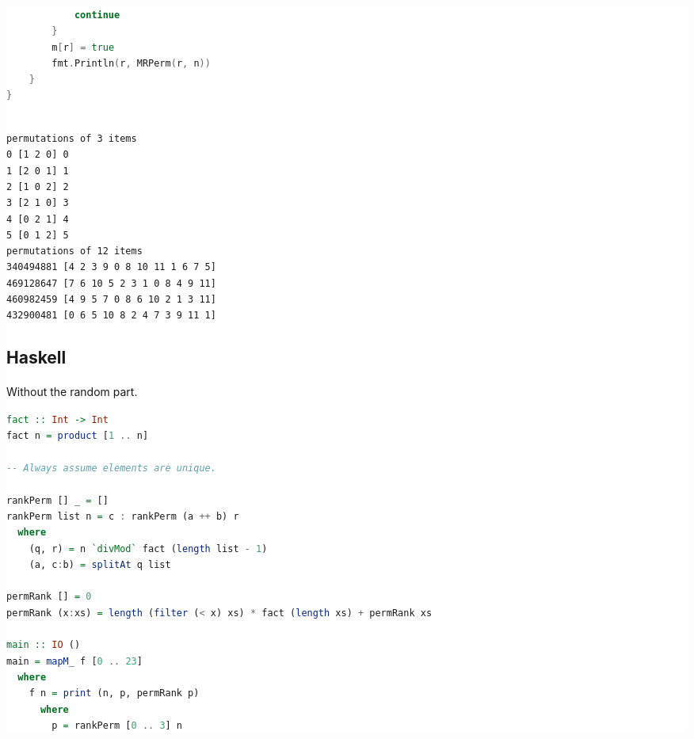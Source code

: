 ```go
            continue
        }
        m[r] = true
        fmt.Println(r, MRPerm(r, n))
    }
}
```

```txt

permutations of 3 items
0 [1 2 0] 0
1 [2 0 1] 1
2 [1 0 2] 2
3 [2 1 0] 3
4 [0 2 1] 4
5 [0 1 2] 5
permutations of 12 items
340494881 [4 2 3 9 0 8 10 11 1 6 7 5]
469128647 [7 6 10 5 2 3 1 0 8 4 9 11]
460982459 [4 9 5 7 0 8 6 10 2 1 3 11]
432900481 [0 6 5 10 8 2 4 7 3 9 11 1]

```



## Haskell

Without the random part.

```haskell
fact :: Int -> Int
fact n = product [1 .. n]

-- Always assume elements are unique.

rankPerm [] _ = []
rankPerm list n = c : rankPerm (a ++ b) r
  where
    (q, r) = n `divMod` fact (length list - 1)
    (a, c:b) = splitAt q list

permRank [] = 0
permRank (x:xs) = length (filter (< x) xs) * fact (length xs) + permRank xs

main :: IO ()
main = mapM_ f [0 .. 23]
  where
    f n = print (n, p, permRank p)
      where
        p = rankPerm [0 .. 3] n
```
